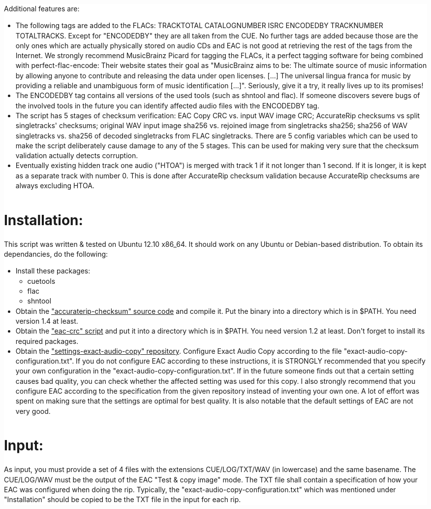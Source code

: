 Additional features are:

* The following tags are added to the FLACs: TRACKTOTAL CATALOGNUMBER ISRC ENCODEDBY TRACKNUMBER TOTALTRACKS. Except for "ENCODEDBY" they are all taken from the CUE. No further tags are added because those are the only ones which are actually physically stored on audio CDs and EAC is not good at retrieving the rest of the tags from the Internet. We strongly recommend MusicBrainz Picard for tagging the FLACs, it a perfect tagging software for being combined with perfect-flac-encode: Their website states their goal as "MusicBrainz aims to be: The ultimate source of music information by allowing anyone to contribute and releasing the data under open licenses.  [...] The universal lingua franca for music by providing a reliable and unambiguous form of music identification [...]". Seriously, give it a try, it really lives up to its promises!
* The ENCODEDBY tag contains all versions of the used tools (such as shntool and flac). If someone discovers severe bugs of the involved tools in the future you can identify affected audio files with the ENCODEDBY tag.
* The script has 5 stages of checksum verification: EAC Copy CRC vs. input WAV image CRC; AccurateRip checksums vs split singletracks' checksums; original WAV input image sha256 vs. rejoined image from singletracks sha256; sha256 of WAV singletracks vs. sha256 of decoded singletracks from FLAC singletracks. There are 5 config variables which can be used to make the script deliberately cause damage to any of the 5 stages. This can be used for making very sure that the checksum validation actually detects corruption.
* Eventually existing hidden track one audio ("HTOA") is merged with track 1 if it not longer than 1 second. If it is longer, it is kept as a separate track with number 0. This is done after AccurateRip checksum validation because AccurateRip checksums are always excluding HTOA.

# Installation:
This script was written & tested on Ubuntu 12.10 x86_64. It should work on any Ubuntu or Debian-based distribution.
To obtain its dependancies, do the following:

* Install these packages:
	* cuetools
	* flac
	* shntool
* Obtain the ["accuraterip-checksum" source code](https://github.com/leo-bogert/accuraterip-checksum) and compile it. Put the binary into a directory which is in $PATH. You need version 1.4 at least.
* Obtain the ["eac-crc" script](https://github.com/leo-bogert/eac-crc) and put it into a directory which is in $PATH. You need version 1.2 at least. Don't forget to install its required packages.
* Obtain the ["settings-exact-audio-copy" repository](https://github.com/leo-bogert/settings-exact-audio-copy). Configure Exact Audio Copy according to the file "exact-audio-copy-configuration.txt". If you do not configure EAC according to these instructions, it is STRONGLY recommended that you specify your own configuration in the "exact-audio-copy-configuration.txt". If in the future someone finds out that a certain setting causes bad quality, you can check whether the affected setting was used for this copy. I also strongly recommend that you configure EAC according to the specification from the given repository instead of inventing your own one. A lot of effort was spent on making sure that the settings are optimal for best quality. It is also notable that the default settings of EAC are not very good.

# Input:
As input, you must provide a set of 4 files with the extensions CUE/LOG/TXT/WAV (in lowercase) and the same basename. The CUE/LOG/WAV must be the output of the EAC "Test & copy image" mode. The TXT file shall contain a specification of how your EAC was configured when doing the rip. Typically, the "exact-audio-copy-configuration.txt" which was mentioned under "Installation" should be copied to be the TXT file in the input for each rip.

